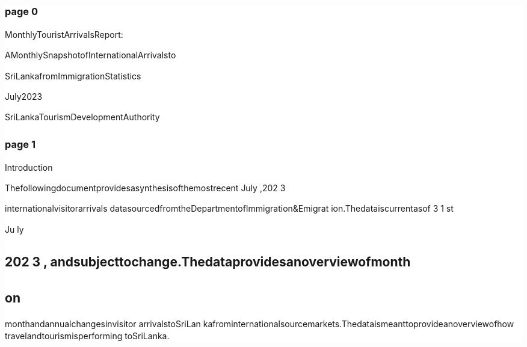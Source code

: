 ### page 0
 
 
MonthlyTouristArrivalsReport:
 
                  
AMonthlySnapshotofInternationalArrivalsto
 
                                
SriLankafromImmigrationStatistics
 
July2023
 
SriLankaTourismDevelopmentAuthority
 
 

### page 1
 
 
 
 
 
 
 
 
 
 
 
 
 
 
 
 
 
 
 
 
 
 
 
 
 
 
 
 
 
 
 
Introduction 
 
 
Thefollowingdocumentprovidesasynthesisofthemostrecent 
July
,202
3
 
internationalvisitorarrivals 
datasourcedfromtheDepartmentofImmigration&Emigrat
ion.Thedataiscurrentasof 
3
1
st
 
Ju
ly
 
202
3
, 
andsubjecttochange.Thedataprovidesanoverviewofmonth
-
on
-
monthandannualchangesinvisitor 
arrivalstoSriLan
kafrominternationalsourcemarkets.Thedataismeanttoprovideanoverviewofhow 
travelandtourismisperforming toSriLanka.
 